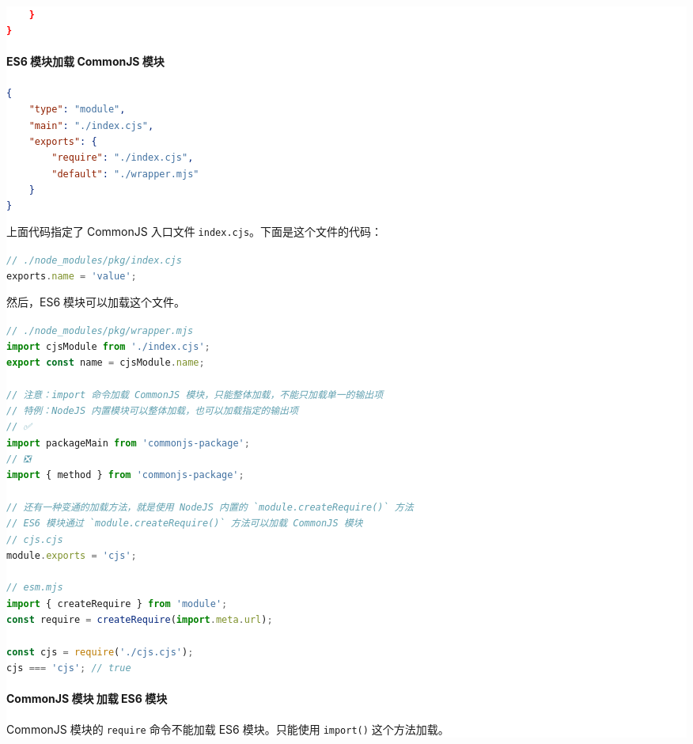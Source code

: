 ```json
    }
}
```

#### ES6 模块加载 CommonJS 模块

```json
{
    "type": "module",
    "main": "./index.cjs",
    "exports": {
        "require": "./index.cjs",
        "default": "./wrapper.mjs"
    }
}
```

上面代码指定了 CommonJS 入口文件 `index.cjs`。下面是这个文件的代码：

```javascript
// ./node_modules/pkg/index.cjs
exports.name = 'value';
```

然后，ES6 模块可以加载这个文件。

```javascript
// ./node_modules/pkg/wrapper.mjs
import cjsModule from './index.cjs';
export const name = cjsModule.name;

// 注意：import 命令加载 CommonJS 模块，只能整体加载，不能只加载单一的输出项
// 特例：NodeJS 内置模块可以整体加载，也可以加载指定的输出项
// ✅
import packageMain from 'commonjs-package';
// ❎
import { method } from 'commonjs-package';

// 还有一种变通的加载方法，就是使用 NodeJS 内置的 `module.createRequire()` 方法
// ES6 模块通过 `module.createRequire()` 方法可以加载 CommonJS 模块
// cjs.cjs
module.exports = 'cjs';

// esm.mjs
import { createRequire } from 'module';
const require = createRequire(import.meta.url);

const cjs = require('./cjs.cjs');
cjs === 'cjs'; // true
```

#### CommonJS 模块 加载 ES6 模块

CommonJS 模块的 `require` 命令不能加载 ES6 模块。只能使用 `import()` 这个方法加载。
